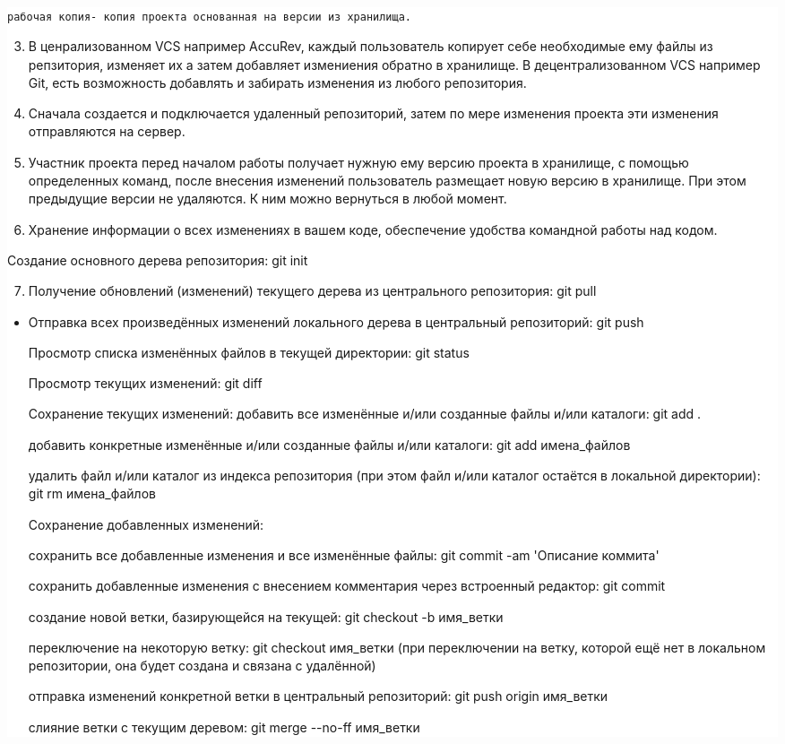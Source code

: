     рабочая копия- копия проекта основанная на версии из хранилища.

3.  В ценрализованном VCS например AccuRev, каждый пользователь копирует
    себе необходимые ему файлы из репзитория, изменяет их а затем
    добавляет измениения обратно в хранилище. В децентрализованном VCS
    например Git, есть возможность добавлять и забирать изменения из
    любого репозитория.

4.  Сначала создается и подключается удаленный репозиторий, затем по
    мере изменения проекта эти изменения отправляются на сервер.

5.  Участник проекта перед началом работы получает нужную ему версию
    проекта в хранилище, с помощью определенных команд, после внесения
    изменений пользователь размещает новую версию в хранилище. При этом
    предыдущие версии не удаляются. К ним можно вернуться в любой
    момент.

6.  Хранение информации о всех изменениях в вашем коде, обеспечение
    удобства командной работы над кодом.

Создание основного дерева репозитория: git init

7.  Получение обновлений (изменений) текущего дерева из центрального
    репозитория: git pull

-   Отправка всех произведённых изменений локального дерева в
    центральный репозиторий: git push

    Просмотр списка изменённых файлов в текущей директории: git status

    Просмотр текущих изменений: git diff

    Сохранение текущих изменений: добавить все изменённые и/или
    созданные файлы и/или каталоги: git add .

    добавить конкретные изменённые и/или созданные файлы и/или каталоги:
    git add имена_файлов

    удалить файл и/или каталог из индекса репозитория (при этом файл
    и/или каталог остаётся в локальной директории): git rm имена_файлов

    Сохранение добавленных изменений:

    сохранить все добавленные изменения и все изменённые файлы: git
    commit -am 'Описание коммита'

    сохранить добавленные изменения с внесением комментария через
    встроенный редактор: git commit

    создание новой ветки, базирующейся на текущей: git checkout -b
    имя_ветки

    переключение на некоторую ветку: git checkout имя_ветки (при
    переключении на ветку, которой ещё нет в локальном репозитории, она
    будет создана и связана с удалённой)

    отправка изменений конкретной ветки в центральный репозиторий: git
    push origin имя_ветки

    слияние ветки с текущим деревом: git merge --no-ff имя_ветки
